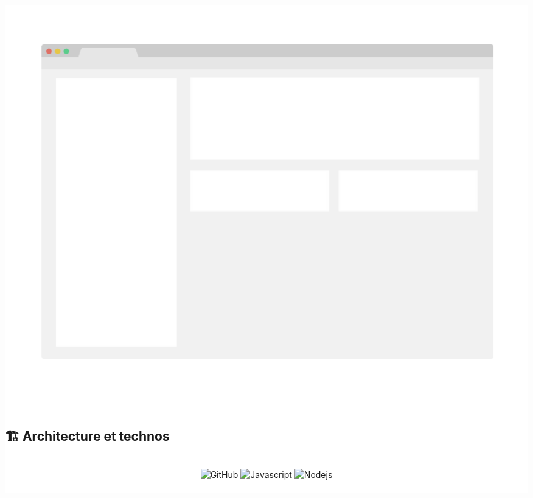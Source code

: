 <img alt="mockup 3" title="mockup" src="./images/screenshot.png" width="1050">
</div>

---


## 🏗️ Architecture et technos

</br>
<div align="center">
  <img alt="GitHub" src="https://img.shields.io/badge/GitHub-100000?style=for-the-badge&logo=github&logoColor=white" />
  <img alt="Javascript" src="https://img.shields.io/badge/JavaScript-F7DF1E?style=for-the-badge&logo=javascript&logoColor=black" />
  <img alt="Nodejs" src="https://img.shields.io/badge/Node.js-43853D?style=for-the-badge&logo=node.js&logoColor=white" />
</div>
</br>

<div align="center">